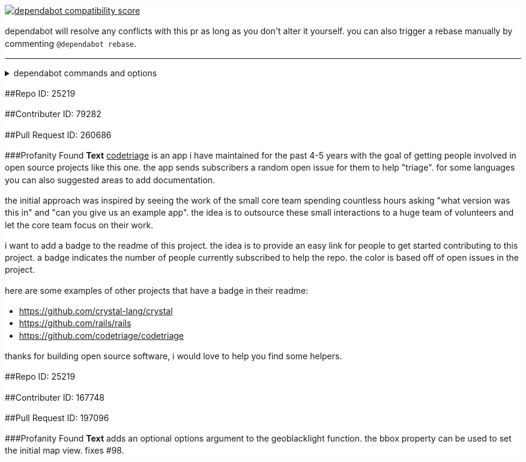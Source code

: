 [![dependabot compatibility score](https://api.dependabot.com/badges/compatibility_score?dependency-name=mysql:mysql-connector-java&package-manager=gradle&previous-version=8.0.14&new-version=8.0.15)](https://dependabot.com/compatibility-score.html?dependency-name=mysql:mysql-connector-java&package-manager=gradle&previous-version=8.0.14&new-version=8.0.15)

dependabot will resolve any conflicts with this pr as long as you don't alter it yourself. you can also trigger a rebase manually by commenting `@dependabot rebase`.

[//]: # (dependabot-automerge-start)
[//]: # (dependabot-automerge-end)

---

<details><summary>dependabot commands and options</summary></details>

##Repo ID: 25219

##Contributer ID: 79282

##Pull Request ID: 260686

###Profanity Found
**Text**
[codetriage](https://www.codetriage.com/) is an app i have maintained
for the past 4-5 years with the goal of getting people involved in
open source projects like this one. the app sends subscribers a random
open issue for them to help "triage". for some languages you can also
suggested areas to add documentation.

the initial approach was inspired by seeing the work of the small
core team spending countless hours asking "what version was
this in" and "can you give us an example app". the idea is to
outsource these small interactions to a huge team of volunteers
and let the core team focus on their work.

i want to add a badge to the readme of this project. the idea is to
provide an easy link for people to get started contributing to this
project. a badge indicates the number of people currently subscribed
to help the repo. the color is based off of open issues in the project.

here are some examples of other projects that have a badge in their
readme:

- https://github.com/crystal-lang/crystal
- https://github.com/rails/rails
- https://github.com/codetriage/codetriage

thanks for building open source software, i would love to help you find some helpers.

##Repo ID: 25219

##Contributer ID: 167748

##Pull Request ID: 197096

###Profanity Found
**Text**
adds an optional options argument to the geoblacklight function. the
bbox property can be used to set the initial map view. fixes #98.



[1]: https://www.python.org/dev/peps/pep-0008
[2]: https://docs.plone.org/develop/styleguide/python.html
